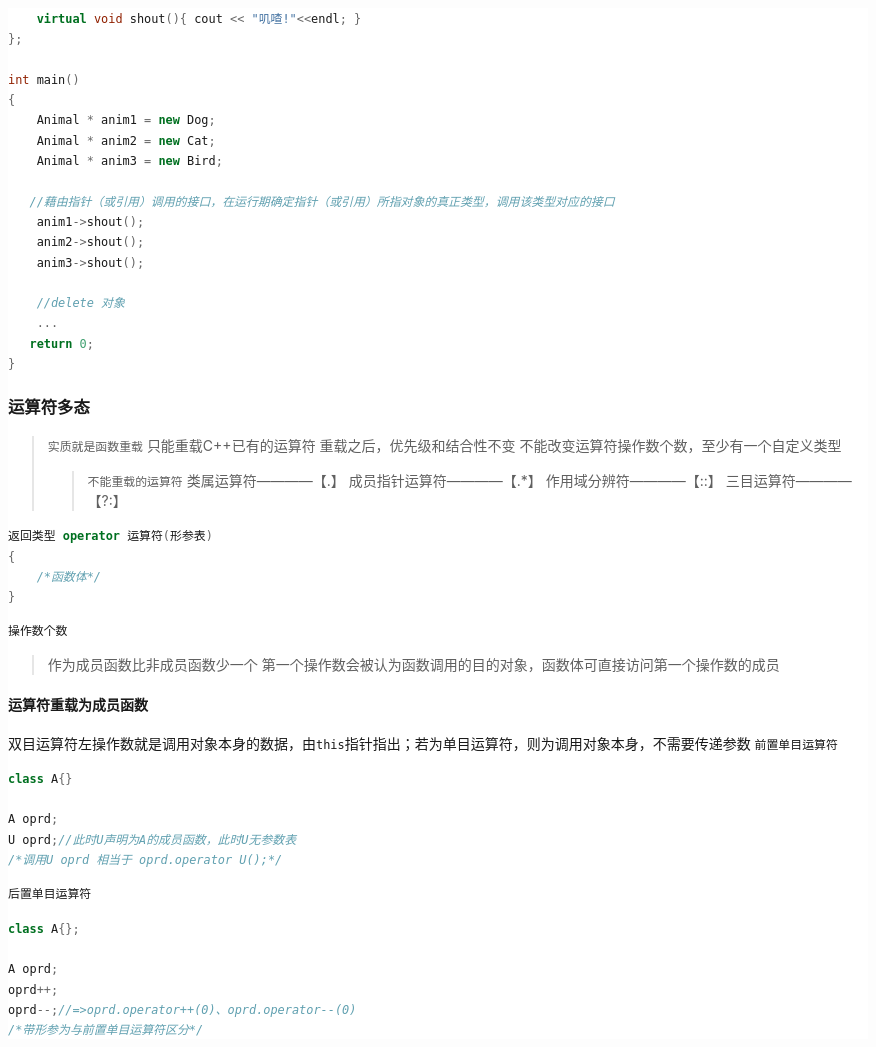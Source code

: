 ```cpp
    virtual void shout(){ cout << "叽喳!"<<endl; }
};

int main()
{
    Animal * anim1 = new Dog;
    Animal * anim2 = new Cat;
    Animal * anim3 = new Bird;
     
   //藉由指针（或引用）调用的接口，在运行期确定指针（或引用）所指对象的真正类型，调用该类型对应的接口
    anim1->shout();
    anim2->shout();
    anim3->shout();
 
    //delete 对象
    ...
   return 0;
}
```

### 运算符多态

>`实质就是函数重载`
>只能重载C++已有的运算符
>重载之后，优先级和结合性不变
>不能改变运算符操作数个数，至少有一个自定义类型
>>`不能重载的运算符`
>>类属运算符————【.】
>>成员指针运算符————【.*】
>>作用域分辨符————【::】
>>三目运算符————【?:】
```cpp
返回类型 operator 运算符(形参表)
{
	/*函数体*/
}
```

`操作数个数`
>作为成员函数比非成员函数少一个
>第一个操作数会被认为函数调用的目的对象，函数体可直接访问第一个操作数的成员

#### 运算符重载为成员函数
双目运算符左操作数就是调用对象本身的数据，由`this`指针指出；若为单目运算符，则为调用对象本身，不需要传递参数
`前置单目运算符`

```cpp
class A{}

A oprd;
U oprd;//此时U声明为A的成员函数，此时U无参数表
/*调用U oprd 相当于 oprd.operator U();*/
```
`后置单目运算符`
```cpp
class A{};

A oprd;
oprd++;
oprd--;//=>oprd.operator++(0)、oprd.operator--(0)
/*带形参为与前置单目运算符区分*/
```
